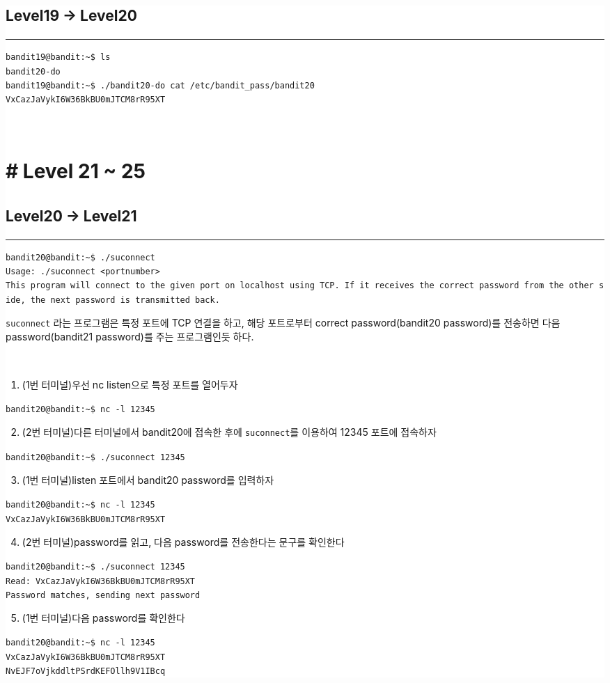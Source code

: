 ## Level19 -> Level20
---

```shell
bandit19@bandit:~$ ls
bandit20-do
bandit19@bandit:~$ ./bandit20-do cat /etc/bandit_pass/bandit20
VxCazJaVykI6W36BkBU0mJTCM8rR95XT
```

<br>

# # Level 21 ~ 25

## Level20 -> Level21
---

```shell
bandit20@bandit:~$ ./suconnect
Usage: ./suconnect <portnumber>
This program will connect to the given port on localhost using TCP. If it receives the correct password from the other side, the next password is transmitted back.
```

`suconnect` 라는 프로그램은 특정 포트에 TCP 연결을 하고, 해당 포트로부터 correct password(bandit20 password)를 전송하면 다음 password(bandit21 password)를 주는 프로그램인듯 하다.

<br>

1. (1번 터미널)우선 nc listen으로 특정 포트를 열어두자
```shell
bandit20@bandit:~$ nc -l 12345
```

2. (2번 터미널)다른 터미널에서 bandit20에 접속한 후에 `suconnect`를 이용하여 12345 포트에 접속하자
```shell
bandit20@bandit:~$ ./suconnect 12345
```

3. (1번 터미널)listen 포트에서 bandit20 password를 입력하자
```shell
bandit20@bandit:~$ nc -l 12345
VxCazJaVykI6W36BkBU0mJTCM8rR95XT
```

4. (2번 터미널)password를 읽고, 다음 password를 전송한다는 문구를 확인한다
```shell
bandit20@bandit:~$ ./suconnect 12345
Read: VxCazJaVykI6W36BkBU0mJTCM8rR95XT
Password matches, sending next password
```

5. (1번 터미널)다음 password를 확인한다
```shell
bandit20@bandit:~$ nc -l 12345
VxCazJaVykI6W36BkBU0mJTCM8rR95XT
NvEJF7oVjkddltPSrdKEFOllh9V1IBcq
```
